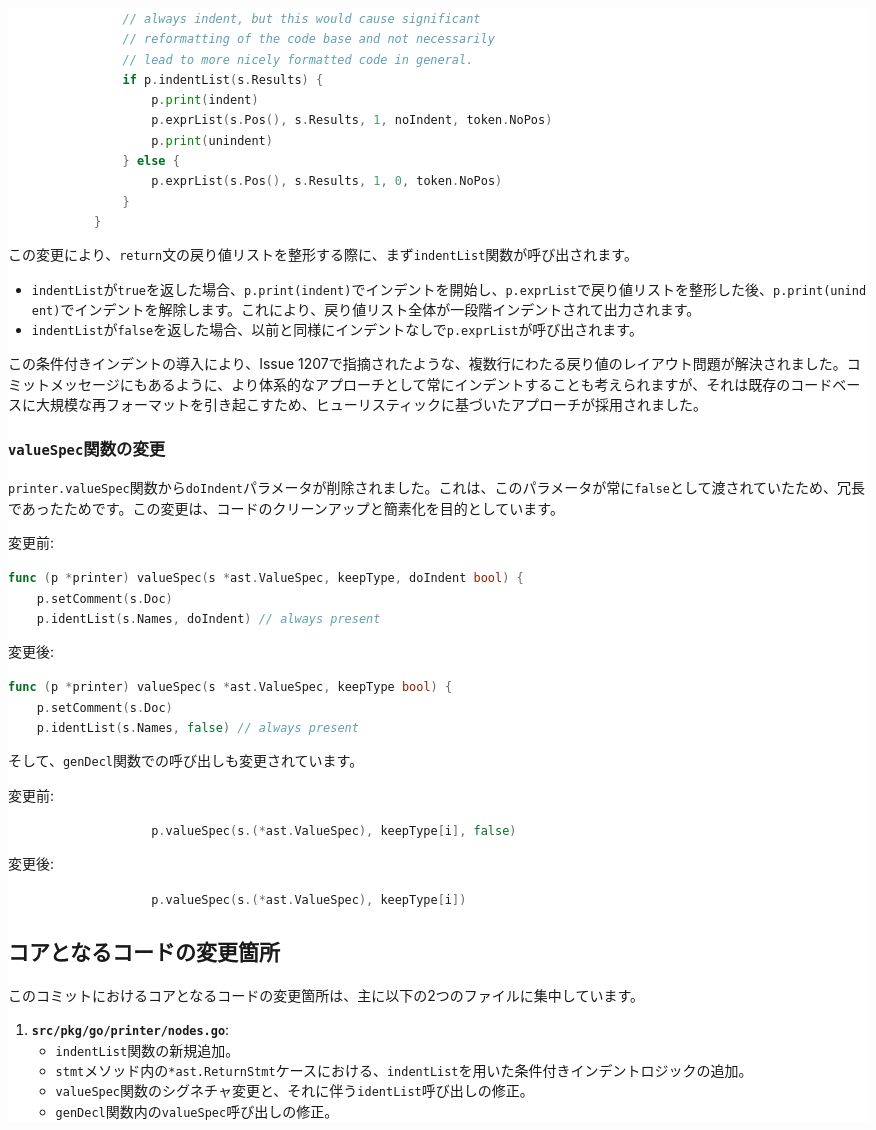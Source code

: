 ```go
				// always indent, but this would cause significant
				// reformatting of the code base and not necessarily
				// lead to more nicely formatted code in general.
				if p.indentList(s.Results) {
					p.print(indent)
					p.exprList(s.Pos(), s.Results, 1, noIndent, token.NoPos)
					p.print(unindent)
				} else {
					p.exprList(s.Pos(), s.Results, 1, 0, token.NoPos)
				}
			}
```

この変更により、`return`文の戻り値リストを整形する際に、まず`indentList`関数が呼び出されます。
-   `indentList`が`true`を返した場合、`p.print(indent)`でインデントを開始し、`p.exprList`で戻り値リストを整形した後、`p.print(unindent)`でインデントを解除します。これにより、戻り値リスト全体が一段階インデントされて出力されます。
-   `indentList`が`false`を返した場合、以前と同様にインデントなしで`p.exprList`が呼び出されます。

この条件付きインデントの導入により、Issue 1207で指摘されたような、複数行にわたる戻り値のレイアウト問題が解決されました。コミットメッセージにもあるように、より体系的なアプローチとして常にインデントすることも考えられますが、それは既存のコードベースに大規模な再フォーマットを引き起こすため、ヒューリスティックに基づいたアプローチが採用されました。

### `valueSpec`関数の変更

`printer.valueSpec`関数から`doIndent`パラメータが削除されました。これは、このパラメータが常に`false`として渡されていたため、冗長であったためです。この変更は、コードのクリーンアップと簡素化を目的としています。

変更前:
```go
func (p *printer) valueSpec(s *ast.ValueSpec, keepType, doIndent bool) {
	p.setComment(s.Doc)
	p.identList(s.Names, doIndent) // always present
```
変更後:
```go
func (p *printer) valueSpec(s *ast.ValueSpec, keepType bool) {
	p.setComment(s.Doc)
	p.identList(s.Names, false) // always present
```
そして、`genDecl`関数での呼び出しも変更されています。

変更前:
```go
					p.valueSpec(s.(*ast.ValueSpec), keepType[i], false)
```
変更後:
```go
					p.valueSpec(s.(*ast.ValueSpec), keepType[i])
```

## コアとなるコードの変更箇所

このコミットにおけるコアとなるコードの変更箇所は、主に以下の2つのファイルに集中しています。

1.  **`src/pkg/go/printer/nodes.go`**:
    -   `indentList`関数の新規追加。
    -   `stmt`メソッド内の`*ast.ReturnStmt`ケースにおける、`indentList`を用いた条件付きインデントロジックの追加。
    -   `valueSpec`関数のシグネチャ変更と、それに伴う`identList`呼び出しの修正。
    -   `genDecl`関数内の`valueSpec`呼び出しの修正。
